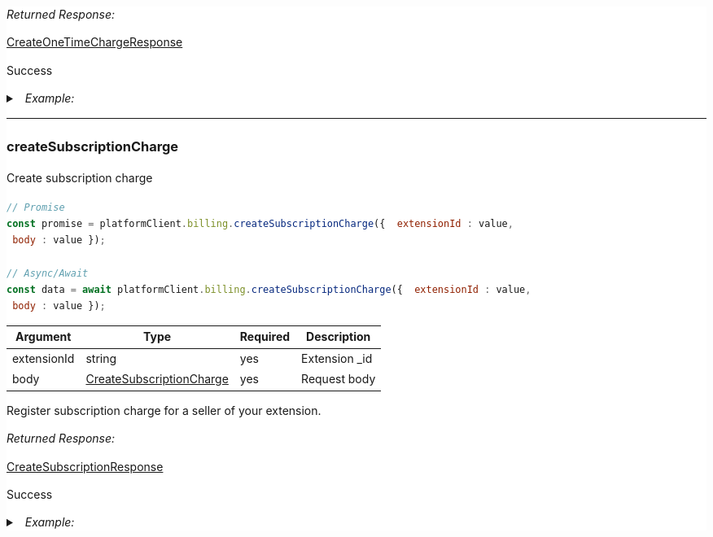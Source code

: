 *Returned Response:*




[CreateOneTimeChargeResponse](#CreateOneTimeChargeResponse)

Success




<details><summary><i>&nbsp; Example:</i></summary></details>









---


### createSubscriptionCharge
Create subscription charge



```javascript
// Promise
const promise = platformClient.billing.createSubscriptionCharge({  extensionId : value,
 body : value });

// Async/Await
const data = await platformClient.billing.createSubscriptionCharge({  extensionId : value,
 body : value });
```





| Argument  |  Type  | Required | Description |
| --------- | -----  | -------- | ----------- | 
| extensionId | string | yes | Extension _id |  
| body | [CreateSubscriptionCharge](#CreateSubscriptionCharge) | yes | Request body |


Register subscription charge for a seller of your extension.

*Returned Response:*




[CreateSubscriptionResponse](#CreateSubscriptionResponse)

Success




<details><summary><i>&nbsp; Example:</i></summary></details>



